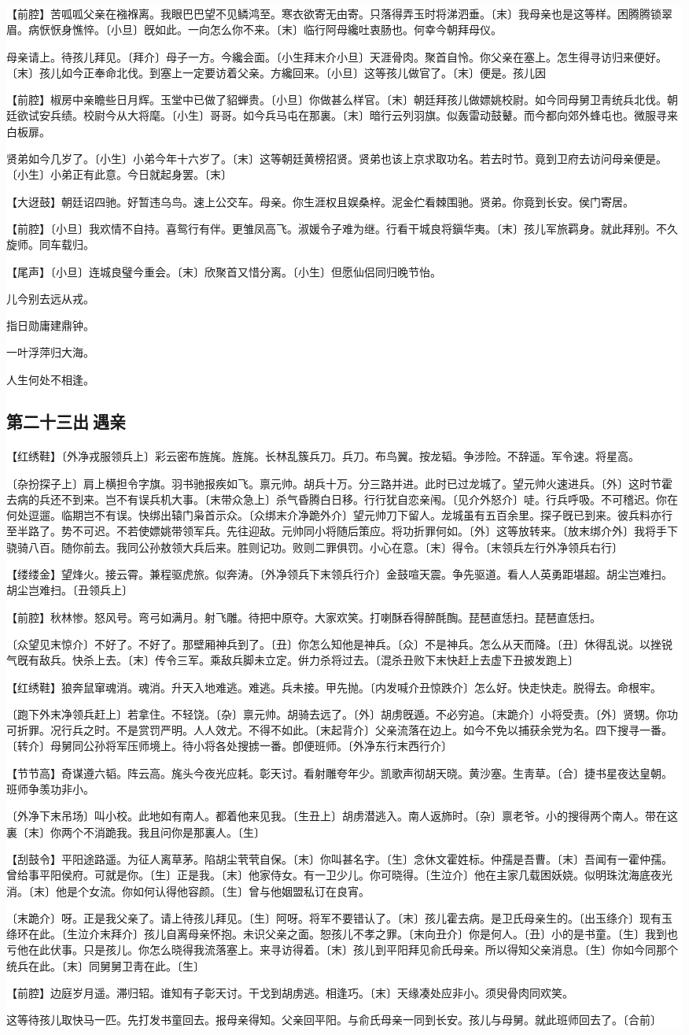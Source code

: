 【前腔】苦呱呱父亲在襁褓离。我眼巴巴望不见鳞鸿至。寒衣欲寄无由寄。只落得弄玉时将涕泗垂。〔末〕我母亲也是这等样。困腾腾锁翠眉。病恹恹身憔悴。〔小旦〕旣如此。一向怎么你不来。〔末〕临行阿母纔吐衷肠也。何幸今朝拜母仪。  
  
母亲请上。待孩儿拜见。〔拜介〕母子一方。今纔会面。〔小生拜末介小旦〕天涯骨肉。聚首自怜。你父亲在塞上。怎生得寻访归来便好。〔末〕孩儿如今正奉命北伐。到塞上一定要访着父亲。方纔回来。〔小旦〕这等孩儿做官了。〔末〕便是。孩儿因  
  
【前腔】椒房中亲瞻些日月辉。玉堂中已做了貂蝉贵。〔小旦〕你做甚么样官。〔末〕朝廷拜孩儿做嫖姚校尉。如今同母舅卫靑统兵北伐。朝廷欲试安兵绩。校尉今从大将麾。〔小生〕哥哥。如今兵马屯在那裏。〔末〕暗行云列羽旗。似轰雷动鼓鼙。而今都向郊外蜂屯也。微服寻来白板扉。  
  
贤弟如今几岁了。〔小生〕小弟今年十六岁了。〔末〕这等朝廷黄榜招贤。贤弟也该上京求取功名。若去时节。竟到卫府去访问母亲便是。〔小生〕小弟正有此意。今日就起身罢。〔末〕  
  
【大迓鼓】朝廷诏四驰。好暂违乌鸟。速上公交车。母亲。你生涯权且娱桑梓。泥金伫看棘围驰。贤弟。你竟到长安。侯门寄居。  
  
【前腔】〔小旦〕我欢情不自持。喜鸳行有伴。更雏凤高飞。淑媛令子难为继。行看干城良将鎭华夷。〔末〕孩儿军旅羁身。就此拜别。不久旋师。同车载归。  
  
【尾声】〔小旦〕连城良璧今重会。〔末〕欣聚首又惜分离。〔小生〕但愿仙侣同归晚节怡。  
  
儿今别去远从戎。  

指日勋庸建鼎钟。  
  
一叶浮萍归大海。  

人生何处不相逢。  
  
## 第二十三出  遇亲  
  
【红绣鞋】〔外净戎服领兵上〕彩云密布旌旄。旌旄。长林乱簇兵刀。兵刀。布鸟翼。按龙韬。争涉险。不辞遥。军令速。将星高。  
  
〔杂扮探子上〕肩上横担令字旗。羽书驰报疾如飞。禀元帅。胡兵十万。分三路并进。此时已过龙城了。望元帅火速进兵。〔外〕这时节霍去病的兵还不到来。岂不有误兵机大事。〔末带众急上〕杀气昏腾白日移。行行犹自恋亲闱。〔见介外怒介〕唗。行兵呼吸。不可稽迟。你在何处逗遛。临期岂不有误。快绑出辕门枭首示众。〔众绑末介净跪外介〕望元帅刀下留人。龙城虽有五百余里。探子旣已到来。彼兵料亦行至半路了。势不可迟。不若使嫖姚带领军兵。先往迎敌。元帅同小将随后策应。将功折罪何如。〔外〕这等放转来。〔放末绑介外〕我将手下骁骑八百。随你前去。我同公孙敖领大兵后来。胜则记功。败则二罪俱罚。小心在意。〔末〕得令。〔末领兵左行外净领兵右行〕  
  
【缕缕金】望烽火。接云霄。兼程驱虎旅。似奔涛。〔外净领兵下末领兵行介〕金鼓喧天震。争先驱道。看人人英勇距堪超。胡尘岂难扫。胡尘岂难扫。〔丑领兵上〕  
  
【前腔】秋林惨。怒风号。弯弓如满月。射飞雕。待把中原夺。大家欢笑。打喇酥呑得醉酕醄。琵琶直恁扫。琵琶直恁扫。  
  
〔众望见末惊介〕不好了。不好了。那壁厢神兵到了。〔丑〕你怎么知他是神兵。〔众〕不是神兵。怎么从天而降。〔丑〕休得乱说。以挫锐气旣有敌兵。快杀上去。〔末〕传令三军。乘敌兵脚未立定。倂力杀将过去。〔混杀丑败下末快赶上去虚下丑披发跑上〕  
  
【红绣鞋】狼奔鼠窜魂消。魂消。升天入地难逃。难逃。兵未接。甲先抛。〔内发喊介丑惊跌介〕怎么好。快走快走。脱得去。命根牢。  
  
〔跑下外末净领兵赶上〕若拿住。不轻饶。〔杂〕禀元帅。胡骑去远了。〔外〕胡虏旣遁。不必穷追。〔末跪介〕小将受责。〔外〕贤甥。你功可折罪。况行兵之时。不是赏罚严明。人人效尤。不得不如此。〔末起背介〕父亲流落在边上。如今不免以捕获余党为名。四下搜寻一番。〔转介〕母舅同公孙将军压师境上。待小将各处搜掳一番。卽便班师。〔外净东行末西行介〕  
  
【节节高】奇谋遵六韬。阵云高。旄头今夜光应耗。彰天讨。看射雕夸年少。凯歌声彻胡天晓。黄沙塞。生靑草。〔合〕捷书星夜达皇朝。班师争羡功非小。  
  
〔外净下末吊场〕叫小校。此地如有南人。都着他来见我。〔生丑上〕胡虏潜逃入。南人返斾时。〔杂〕禀老爷。小的搜得两个南人。带在这裏〔末〕你两个不消跪我。我且问你是那裏人。〔生〕  
  
【刮鼓令】平阳途路遥。为征人离草茅。陷胡尘茕茕自保。〔末〕你叫甚名字。〔生〕念休文霍姓标。仲孺是吾曹。〔末〕吾闻有一霍仲孺。曾给事平阳侯府。可就是你。〔生〕正是我。〔末〕他家侍女。有一卫少儿。你可晓得。〔生泣介〕他在主家几载困妖娆。似明珠沈海底夜光消。〔末〕他是个女流。你如何认得他容颜。〔生〕曾与他姻盟私订在良宵。  
  
〔末跪介〕呀。正是我父亲了。请上待孩儿拜见。〔生〕阿呀。将军不要错认了。〔末〕孩儿霍去病。是卫氏母亲生的。〔出玉绦介〕现有玉绦环在此。〔生泣介末拜介〕孩儿自离母亲怀抱。未识父亲之面。恕孩儿不孝之罪。〔末向丑介〕你是何人。〔丑〕小的是书童。〔生〕我到也亏他在此伏事。只是孩儿。你怎么晓得我流落塞上。来寻访得着。〔末〕孩儿到平阳拜见俞氏母亲。所以得知父亲消息。〔生〕你如今同那个统兵在此。〔末〕同舅舅卫靑在此。〔生〕  
  
【前腔】边庭岁月遥。滞归轺。谁知有子彰天讨。干戈到胡虏逃。相逢巧。〔末〕天缘凑处应非小。须臾骨肉同欢笑。  
  
这等待孩儿取快马一匹。先打发书童回去。报母亲得知。父亲回平阳。与俞氏母亲一同到长安。孩儿与母舅。就此班师回去了。〔合前〕  
  